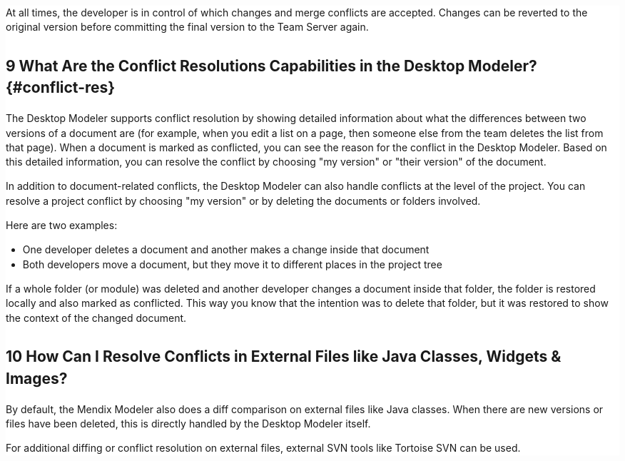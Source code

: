 At all times, the developer is in control of which changes and merge conflicts are accepted. Changes can be reverted to the original version before committing the final version to the Team Server again.

## 9 What Are the Conflict Resolutions Capabilities in the Desktop Modeler? {#conflict-res}

The Desktop Modeler supports conflict resolution by showing detailed information about what the differences between two versions of a document are (for example, when you edit a list on a page, then someone else from the team deletes the list from that page). When a document is marked as conflicted, you can see the reason for the conflict in the Desktop Modeler. Based on this detailed information, you can resolve the conflict by choosing "my version" or "their version" of the document.

In addition to document-related conflicts, the Desktop Modeler can also handle conflicts at the level of the project. You can resolve a project conflict by choosing "my version" or by deleting the documents or folders involved.

Here are two examples:

* One developer deletes a document and another makes a change inside that document
* Both developers move a document, but they move it to different places in the project tree

If a whole folder (or module) was deleted and another developer changes a document inside that folder, the folder is restored locally and also marked as conflicted. This way you know that the intention was to delete that folder, but it was restored to show the context of the changed document.

## 10 How Can I Resolve Conflicts in External Files like Java Classes, Widgets & Images?

By default, the Mendix Modeler also does a diff comparison on external files like Java classes. When there are new versions or files have been deleted, this is directly handled by the Desktop Modeler itself.

For additional diffing or conflict resolution on external files, external SVN tools like Tortoise SVN can be used.
